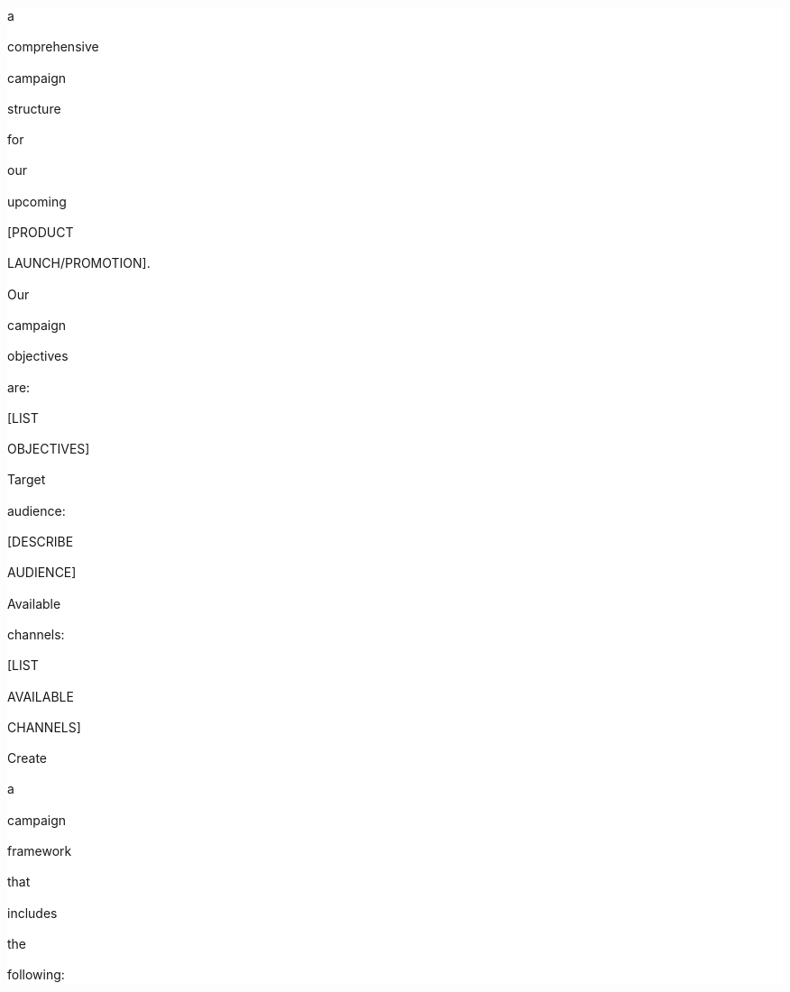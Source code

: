 a
 
comprehensive
 
campaign
 
structure
 
for
 
our
 
upcoming
 
[PRODUCT
 
LAUNCH/PROMOTION].
 
 
Our
 
campaign
 
objectives
 
are:
 
[LIST
 
OBJECTIVES]
 
Target
 
audience:
 
[DESCRIBE
 
AUDIENCE]
 
Available
 
channels:
 
[LIST
 
AVAILABLE
 
CHANNELS]
 
 
Create
 
a
 
campaign
 
framework
 
that
 
includes
 
the
 
following:
 